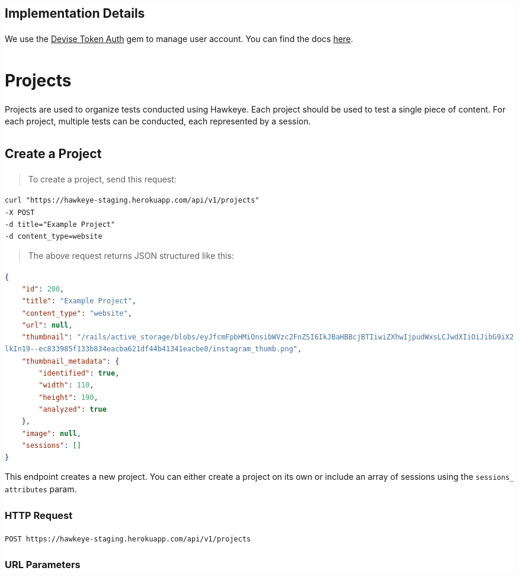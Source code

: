 ## Implementation Details

We use the [Devise Token Auth](https://www.github.com/lynndylanhurley/devise_token_auth) gem to manage user account. You can find the docs [here](https://devise-token-auth.gitbook.io/devise-token-auth/usage). 

# Projects

Projects are used to organize tests conducted using Hawkeye. Each project should be used to test a single piece of content. For each project, multiple tests can be conducted, each represented by a session.

## Create a Project

> To create a project, send this request:

```shell
curl "https://hawkeye-staging.herokuapp.com/api/v1/projects"
-X POST
-d title="Example Project"
-d content_type=website
```

> The above request returns JSON structured like this:

```json
{
    "id": 200,
    "title": "Example Project",
    "content_type": "website",
    "url": null,
    "thumbnail": "/rails/active_storage/blobs/eyJfcmFpbHMiOnsibWVzc2FnZSI6IkJBaHBBcjBTIiwiZXhwIjpudWxsLCJwdXIiOiJibG9iX2lkIn19--ec833985f133b834eacba621df44b41341eacbe0/instagram_thumb.png",
    "thumbnail_metadata": {
        "identified": true,
        "width": 110,
        "height": 190,
        "analyzed": true
    },
    "image": null,
    "sessions": []
}
```

This endpoint creates a new project. You can either create a project on its own or include an array of sessions using the `sessions_attributes` param.

### HTTP Request

`POST https://hawkeye-staging.herokuapp.com/api/v1/projects`

### URL Parameters

